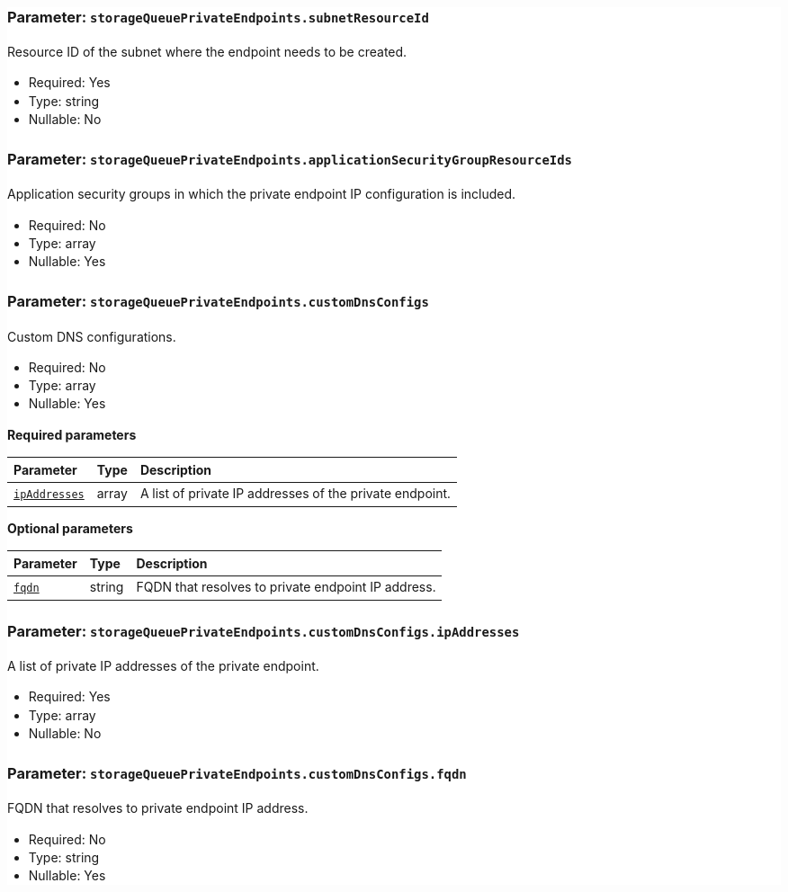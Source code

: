 ### Parameter: `storageQueuePrivateEndpoints.subnetResourceId`

Resource ID of the subnet where the endpoint needs to be created.

- Required: Yes
- Type: string
- Nullable: No

### Parameter: `storageQueuePrivateEndpoints.applicationSecurityGroupResourceIds`

Application security groups in which the private endpoint IP configuration is included.

- Required: No
- Type: array
- Nullable: Yes

### Parameter: `storageQueuePrivateEndpoints.customDnsConfigs`

Custom DNS configurations.

- Required: No
- Type: array
- Nullable: Yes

**Required parameters**

| Parameter | Type | Description |
| :-- | :-- | :-- |
| [`ipAddresses`](#parameter-storagequeueprivateendpointscustomdnsconfigsipaddresses) | array | A list of private IP addresses of the private endpoint. |

**Optional parameters**

| Parameter | Type | Description |
| :-- | :-- | :-- |
| [`fqdn`](#parameter-storagequeueprivateendpointscustomdnsconfigsfqdn) | string | FQDN that resolves to private endpoint IP address. |

### Parameter: `storageQueuePrivateEndpoints.customDnsConfigs.ipAddresses`

A list of private IP addresses of the private endpoint.

- Required: Yes
- Type: array
- Nullable: No

### Parameter: `storageQueuePrivateEndpoints.customDnsConfigs.fqdn`

FQDN that resolves to private endpoint IP address.

- Required: No
- Type: string
- Nullable: Yes
